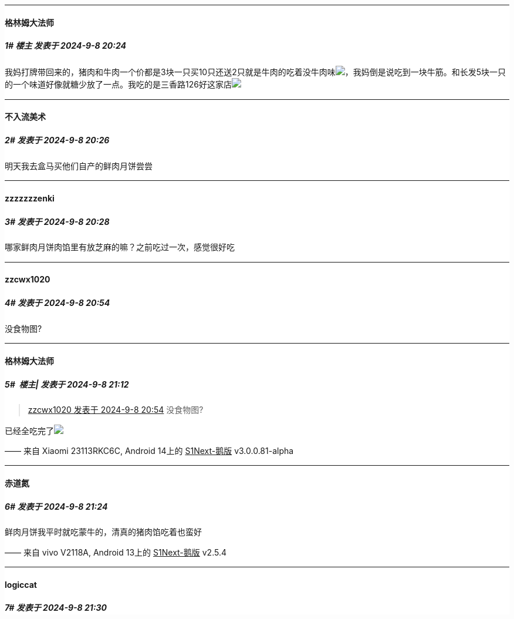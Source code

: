 ﻿
*****

####  格林姆大法师  
##### 1#       楼主       发表于 2024-9-8 20:24

我妈打牌带回来的，猪肉和牛肉一个价都是3块一只买10只还送2只就是牛肉的吃着没牛肉味<img src="https://static.saraba1st.com/image/smiley/face2017/037.png" referrerpolicy="no-referrer">，我妈倒是说吃到一块牛筋。和长发5块一只的一个味道好像就糖少放了一点。我吃的是三香路126好这家店<img src="https://p.sda1.dev/19/05cc93719c87a6f84f6ac610cc29c667/image.jpg" referrerpolicy="no-referrer">

*****

####  不入流美术  
##### 2#       发表于 2024-9-8 20:26

明天我去盒马买他们自产的鲜肉月饼尝尝

*****

####  zzzzzzzenki  
##### 3#       发表于 2024-9-8 20:28

哪家鲜肉月饼肉馅里有放芝麻的嘛？之前吃过一次，感觉很好吃

*****

####  zzcwx1020  
##### 4#       发表于 2024-9-8 20:54

没食物图?

*****

####  格林姆大法师  
##### 5#         楼主| 发表于 2024-9-8 21:12

<blockquote><a href="httphttps://bbs.saraba1st.com/2b/forum.php?mod=redirect&amp;goto=findpost&amp;pid=66147708&amp;ptid=2198583" target="_blank">zzcwx1020 发表于 2024-9-8 20:54</a>
没食物图?</blockquote>
已经全吃完了<img src="https://static.saraba1st.com/image/smiley/face2017/034.png" referrerpolicy="no-referrer">

—— 来自 Xiaomi 23113RKC6C, Android 14上的 [S1Next-鹅版](https://github.com/ykrank/S1-Next/releases) v3.0.0.81-alpha

*****

####  赤道氮  
##### 6#       发表于 2024-9-8 21:24

鲜肉月饼我平时就吃蒙牛的，清真的猪肉馅吃着也蛮好

—— 来自 vivo V2118A, Android 13上的 [S1Next-鹅版](https://github.com/ykrank/S1-Next/releases) v2.5.4

*****

####  logiccat  
##### 7#       发表于 2024-9-8 21:30
